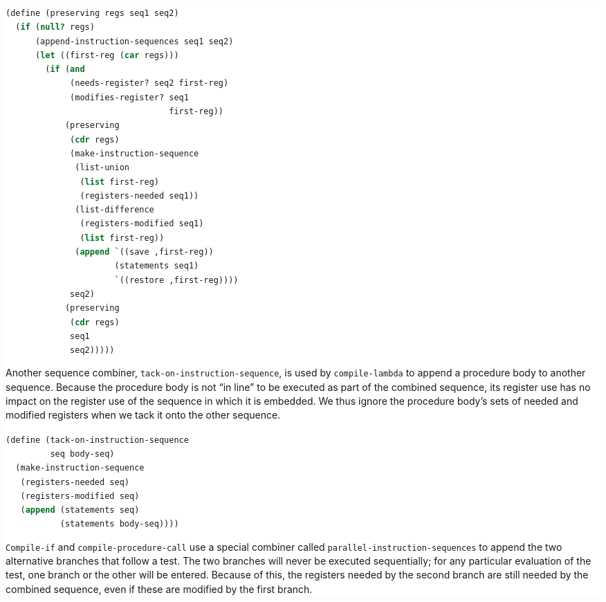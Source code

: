 ```scheme
(define (preserving regs seq1 seq2)
  (if (null? regs)
      (append-instruction-sequences seq1 seq2)
      (let ((first-reg (car regs)))
        (if (and
             (needs-register? seq2 first-reg)
             (modifies-register? seq1
                                 first-reg))
            (preserving
             (cdr regs)
             (make-instruction-sequence
              (list-union
               (list first-reg)
               (registers-needed seq1))
              (list-difference
               (registers-modified seq1)
               (list first-reg))
              (append `((save ,first-reg))
                      (statements seq1)
                      `((restore ,first-reg))))
             seq2)
            (preserving
             (cdr regs)
             seq1
             seq2)))))
```

Another sequence combiner, `tack-on-instruction-sequence`, is used by
`compile-lambda` to append a procedure body to another sequence. Because
the procedure body is not “in line” to be executed as part of the
combined sequence, its register use has no impact on the register use of
the sequence in which it is embedded. We thus ignore the procedure
body’s sets of needed and modified registers when we tack it onto the
other sequence.

```scheme
(define (tack-on-instruction-sequence
         seq body-seq)
  (make-instruction-sequence
   (registers-needed seq)
   (registers-modified seq)
   (append (statements seq)
           (statements body-seq))))
```

`Compile-if` and `compile-procedure-call` use a special combiner called
`parallel-instruction-sequences` to append the two alternative branches
that follow a test. The two branches will never be executed
sequentially; for any particular evaluation of the test, one branch or
the other will be entered. Because of this, the registers needed by the
second branch are still needed by the combined sequence, even if these
are modified by the first branch.
